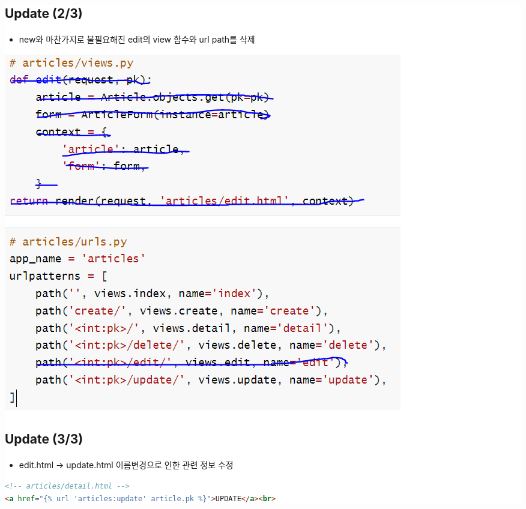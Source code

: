 

## Update (2/3)

- new와 마찬가지로 불필요해진 edit의 view 함수와 url path를 삭제

![image-20221004153727443](../Markdown.assets/image-20221004153727443.png)



## Update (3/3)

- edit.html → update.html 이름변경으로 인한 관련 정보 수정

```html
<!-- articles/detail.html -->
<a href="{% url 'articles:update' article.pk %}">UPDATE</a><br>
```

